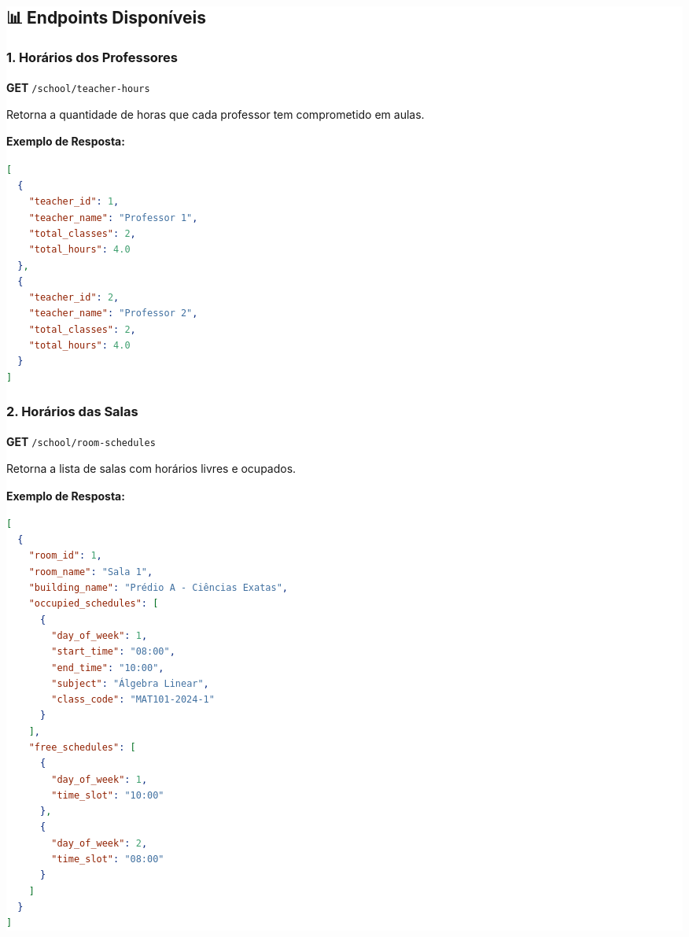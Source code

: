 ## 📊 Endpoints Disponíveis

### 1. Horários dos Professores
**GET** `/school/teacher-hours`

Retorna a quantidade de horas que cada professor tem comprometido em aulas.

**Exemplo de Resposta:**
```json
[
  {
    "teacher_id": 1,
    "teacher_name": "Professor 1",
    "total_classes": 2,
    "total_hours": 4.0
  },
  {
    "teacher_id": 2,
    "teacher_name": "Professor 2",
    "total_classes": 2,
    "total_hours": 4.0
  }
]
```

### 2. Horários das Salas
**GET** `/school/room-schedules`

Retorna a lista de salas com horários livres e ocupados.

**Exemplo de Resposta:**
```json
[
  {
    "room_id": 1,
    "room_name": "Sala 1",
    "building_name": "Prédio A - Ciências Exatas",
    "occupied_schedules": [
      {
        "day_of_week": 1,
        "start_time": "08:00",
        "end_time": "10:00",
        "subject": "Álgebra Linear",
        "class_code": "MAT101-2024-1"
      }
    ],
    "free_schedules": [
      {
        "day_of_week": 1,
        "time_slot": "10:00"
      },
      {
        "day_of_week": 2,
        "time_slot": "08:00"
      }
    ]
  }
]
```
